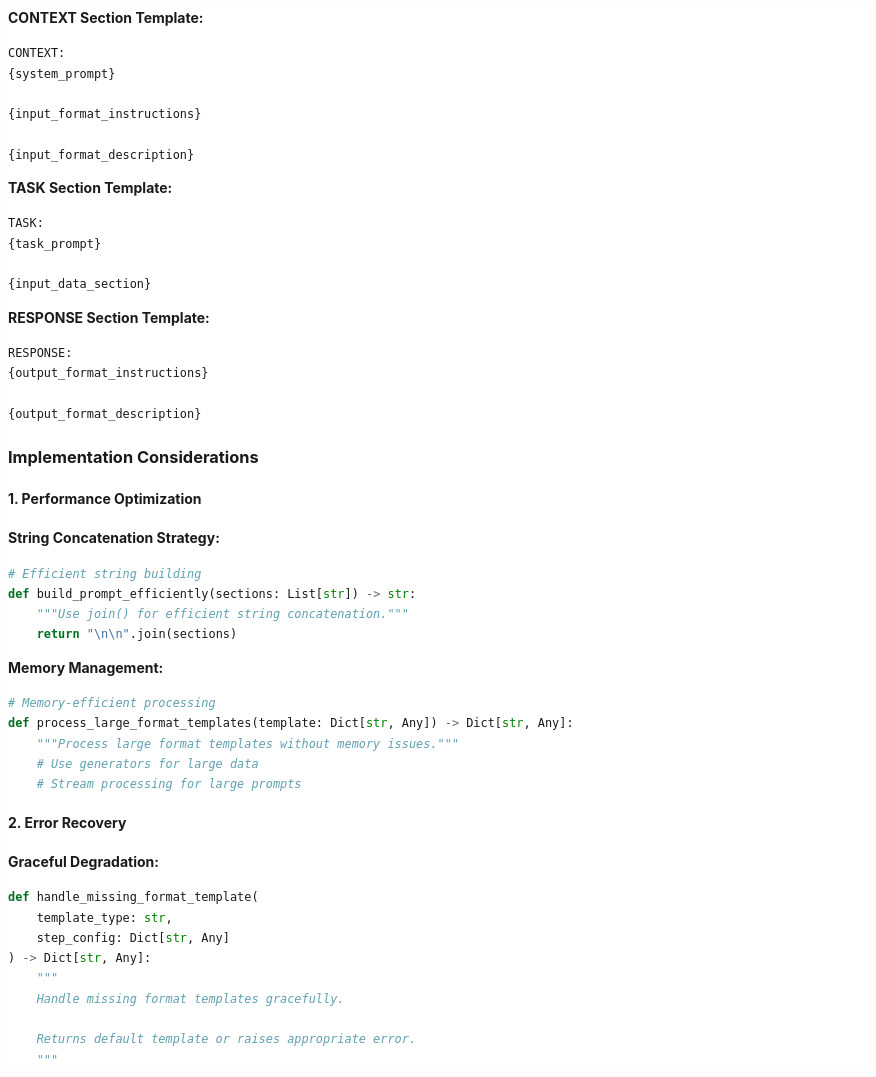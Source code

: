 **CONTEXT Section Template:**
```
CONTEXT:
{system_prompt}

{input_format_instructions}

{input_format_description}
```

**TASK Section Template:**
```
TASK:
{task_prompt}

{input_data_section}
```

**RESPONSE Section Template:**
```
RESPONSE:
{output_format_instructions}

{output_format_description}
```

### **Implementation Considerations**

#### **1. Performance Optimization**

**String Concatenation Strategy:**
```python
# Efficient string building
def build_prompt_efficiently(sections: List[str]) -> str:
    """Use join() for efficient string concatenation."""
    return "\n\n".join(sections)
```

**Memory Management:**
```python
# Memory-efficient processing
def process_large_format_templates(template: Dict[str, Any]) -> Dict[str, Any]:
    """Process large format templates without memory issues."""
    # Use generators for large data
    # Stream processing for large prompts
```

#### **2. Error Recovery**

**Graceful Degradation:**
```python
def handle_missing_format_template(
    template_type: str,
    step_config: Dict[str, Any]
) -> Dict[str, Any]:
    """
    Handle missing format templates gracefully.
    
    Returns default template or raises appropriate error.
    """
```
